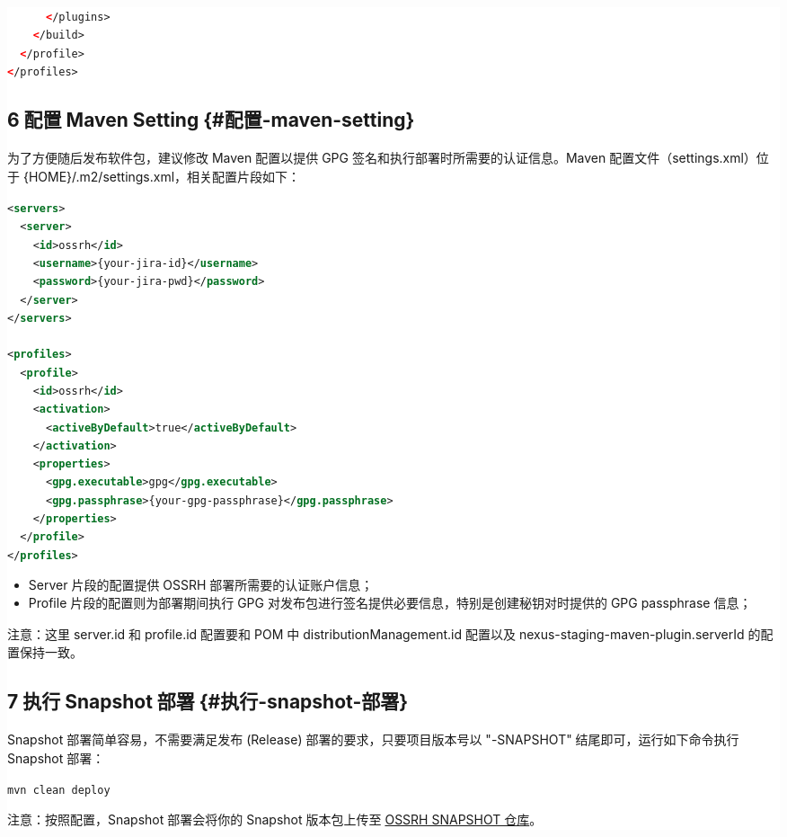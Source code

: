```xml
      </plugins>
    </build>
  </profile>
</profiles>
```


## <span class="section-num">6</span> 配置 Maven Setting {#配置-maven-setting}

为了方便随后发布软件包，建议修改 Maven 配置以提供 GPG 签名和执行部署时所需要的认证信息。Maven 配置文件（settings.xml）位于 {HOME}/.m2/settings.xml，相关配置片段如下：

```xml
<servers>
  <server>
    <id>ossrh</id>
    <username>{your-jira-id}</username>
    <password>{your-jira-pwd}</password>
  </server>
</servers>

<profiles>
  <profile>
    <id>ossrh</id>
    <activation>
      <activeByDefault>true</activeByDefault>
    </activation>
    <properties>
      <gpg.executable>gpg</gpg.executable>
      <gpg.passphrase>{your-gpg-passphrase}</gpg.passphrase>
    </properties>
  </profile>
</profiles>
```

-   Server 片段的配置提供 OSSRH 部署所需要的认证账户信息；
-   Profile 片段的配置则为部署期间执行 GPG 对发布包进行签名提供必要信息，特别是创建秘钥对时提供的 GPG passphrase 信息；

注意：这里 server.id 和 profile.id 配置要和 POM 中 distributionManagement.id 配置以及 nexus-staging-maven-plugin.serverId 的配置保持一致。


## <span class="section-num">7</span> 执行 Snapshot 部署 {#执行-snapshot-部署}

Snapshot 部署简单容易，不需要满足发布 (Release) 部署的要求，只要项目版本号以 "-SNAPSHOT" 结尾即可，运行如下命令执行 Snapshot 部署：

```sh
mvn clean deploy
```

注意：按照配置，Snapshot 部署会将你的 Snapshot 版本包上传至 [OSSRH SNAPSHOT 仓库](https://oss.sonatype.org/content/repositories/snapshots)。
